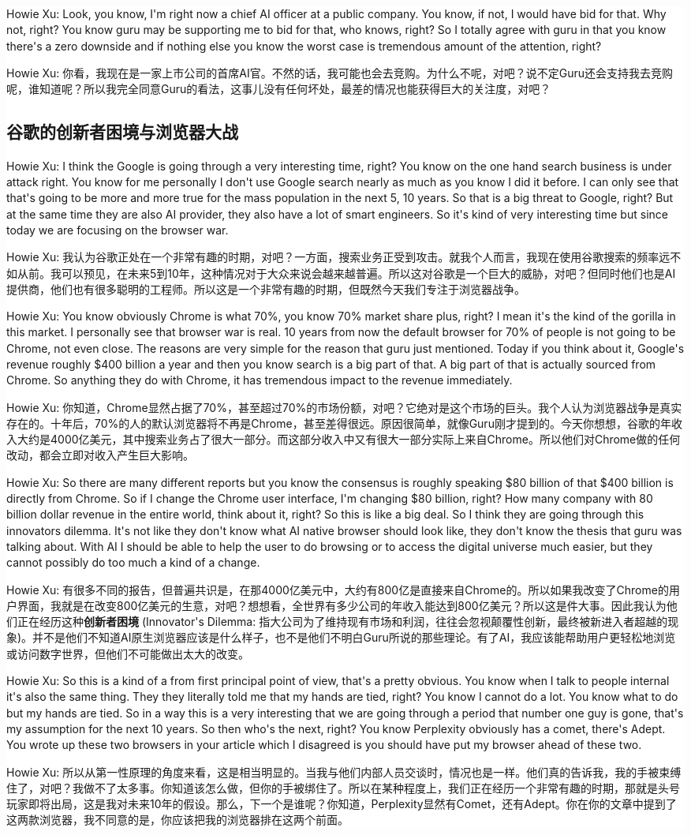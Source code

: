 Howie Xu: Look, you know, I'm right now a chief AI officer at a public company. You know, if not, I would have bid for that. Why not, right? You know guru may be supporting me to bid for that, who knows, right? So I totally agree with guru in that you know there's a zero downside and if nothing else you know the worst case is tremendous amount of the attention, right?

Howie Xu: 你看，我现在是一家上市公司的首席AI官。不然的话，我可能也会去竞购。为什么不呢，对吧？说不定Guru还会支持我去竞购呢，谁知道呢？所以我完全同意Guru的看法，这事儿没有任何坏处，最差的情况也能获得巨大的关注度，对吧？

## 谷歌的创新者困境与浏览器大战

Howie Xu: I think the Google is going through a very interesting time, right? You know on the one hand search business is under attack right. You know for me personally I don't use Google search nearly as much as you know I did it before. I can only see that that's going to be more and more true for the mass population in the next 5, 10 years. So that is a big threat to Google, right? But at the same time they are also AI provider, they also have a lot of smart engineers. So it's kind of very interesting time but since today we are focusing on the browser war.

Howie Xu: 我认为谷歌正处在一个非常有趣的时期，对吧？一方面，搜索业务正受到攻击。就我个人而言，我现在使用谷歌搜索的频率远不如从前。我可以预见，在未来5到10年，这种情况对于大众来说会越来越普遍。所以这对谷歌是一个巨大的威胁，对吧？但同时他们也是AI提供商，他们也有很多聪明的工程师。所以这是一个非常有趣的时期，但既然今天我们专注于浏览器战争。

Howie Xu: You know obviously Chrome is what 70%, you know 70% market share plus, right? I mean it's the kind of the gorilla in this market. I personally see that browser war is real. 10 years from now the default browser for 70% of people is not going to be Chrome, not even close. The reasons are very simple for the reason that guru just mentioned. Today if you think about it, Google's revenue roughly $400 billion a year and then you know search is a big part of that. A big part of that is actually sourced from Chrome. So anything they do with Chrome, it has tremendous impact to the revenue immediately.

Howie Xu: 你知道，Chrome显然占据了70%，甚至超过70%的市场份额，对吧？它绝对是这个市场的巨头。我个人认为浏览器战争是真实存在的。十年后，70%的人的默认浏览器将不再是Chrome，甚至差得很远。原因很简单，就像Guru刚才提到的。今天你想想，谷歌的年收入大约是4000亿美元，其中搜索业务占了很大一部分。而这部分收入中又有很大一部分实际上来自Chrome。所以他们对Chrome做的任何改动，都会立即对收入产生巨大影响。

Howie Xu: So there are many different reports but you know the consensus is roughly speaking $80 billion of that $400 billion is directly from Chrome. So if I change the Chrome user interface, I'm changing $80 billion, right? How many company with 80 billion dollar revenue in the entire world, think about it, right? So this is like a big deal. So I think they are going through this innovators dilemma. It's not like they don't know what AI native browser should look like, they don't know the thesis that guru was talking about. With AI I should be able to help the user to do browsing or to access the digital universe much easier, but they cannot possibly do too much a kind of a change.

Howie Xu: 有很多不同的报告，但普遍共识是，在那4000亿美元中，大约有800亿是直接来自Chrome的。所以如果我改变了Chrome的用户界面，我就是在改变800亿美元的生意，对吧？想想看，全世界有多少公司的年收入能达到800亿美元？所以这是件大事。因此我认为他们正在经历这种**创新者困境** (Innovator's Dilemma: 指大公司为了维持现有市场和利润，往往会忽视颠覆性创新，最终被新进入者超越的现象)。并不是他们不知道AI原生浏览器应该是什么样子，也不是他们不明白Guru所说的那些理论。有了AI，我应该能帮助用户更轻松地浏览或访问数字世界，但他们不可能做出太大的改变。

Howie Xu: So this is a kind of a from first principal point of view, that's a pretty obvious. You know when I talk to people internal it's also the same thing. They they literally told me that my hands are tied, right? You know I cannot do a lot. You know what to do but my hands are tied. So in a way this is a very interesting that we are going through a period that number one guy is gone, that's my assumption for the next 10 years. So then who's the next, right? You know Perplexity obviously has a comet, there's Adept. You wrote up these two browsers in your article which I disagreed is you should have put my browser ahead of these two.

Howie Xu: 所以从第一性原理的角度来看，这是相当明显的。当我与他们内部人员交谈时，情况也是一样。他们真的告诉我，我的手被束缚住了，对吧？我做不了太多事。你知道该怎么做，但你的手被绑住了。所以在某种程度上，我们正在经历一个非常有趣的时期，那就是头号玩家即将出局，这是我对未来10年的假设。那么，下一个是谁呢？你知道，Perplexity显然有Comet，还有Adept。你在你的文章中提到了这两款浏览器，我不同意的是，你应该把我的浏览器排在这两个前面。
